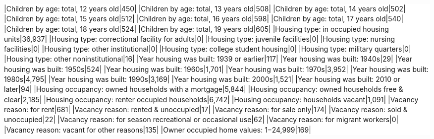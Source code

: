 |Children by age: total, 12 years old|450|
|Children by age: total, 13 years old|508|
|Children by age: total, 14 years old|502|
|Children by age: total, 15 years old|512|
|Children by age: total, 16 years old|598|
|Children by age: total, 17 years old|540|
|Children by age: total, 18 years old|524|
|Children by age: total, 19 years old|605|
|Housing type: in occupied housing units|36,937|
|Housing type: correctional facility for adults|0|
|Housing type: juvenile facilities|0|
|Housing type: nursing facilities|0|
|Housing type: other institutional|0|
|Housing type: college student housing|0|
|Housing type: military quarters|0|
|Housing type: other noninstitutional|16|
|Year housing was built: 1939 or earlier|117|
|Year housing was built: 1940s|29|
|Year housing was built: 1950s|524|
|Year housing was built: 1960s|1,701|
|Year housing was built: 1970s|3,952|
|Year housing was built: 1980s|4,795|
|Year housing was built: 1990s|3,169|
|Year housing was built: 2000s|1,521|
|Year housing was built: 2010 or later|94|
|Housing occupancy: owned households with a mortgage|5,844|
|Housing occupancy: owned households free & clear|2,185|
|Housing occupancy: renter occupied households|6,742|
|Housing occupancy: households vacant|1,091|
|Vacancy reason: for rent|681|
|Vacancy reason: rented & unoccupied|17|
|Vacancy reason: for sale only|174|
|Vacancy reason: sold & unoccupied|22|
|Vacancy reason: for season recreational or occasional use|62|
|Vacancy reason: for migrant workers|0|
|Vacancy reason: vacant for other reasons|135|
|Owner occupied home values: $1-$24,999|169|